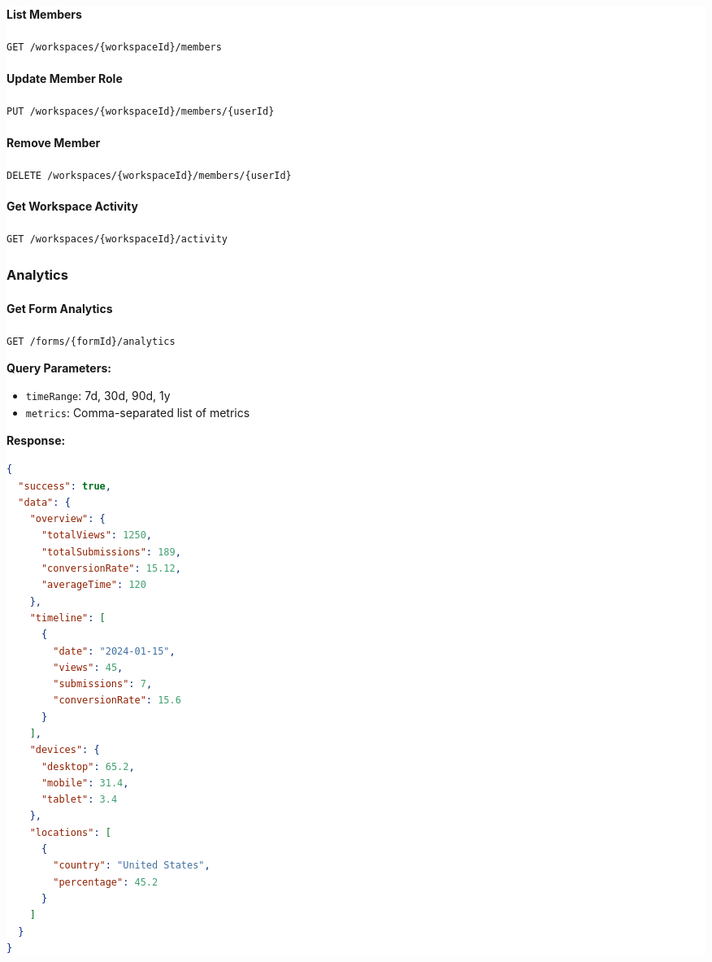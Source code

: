 #### List Members
```
GET /workspaces/{workspaceId}/members
```

#### Update Member Role
```
PUT /workspaces/{workspaceId}/members/{userId}
```

#### Remove Member
```
DELETE /workspaces/{workspaceId}/members/{userId}
```

#### Get Workspace Activity
```
GET /workspaces/{workspaceId}/activity
```

### Analytics

#### Get Form Analytics
```
GET /forms/{formId}/analytics
```

**Query Parameters:**
- `timeRange`: 7d, 30d, 90d, 1y
- `metrics`: Comma-separated list of metrics

**Response:**
```json
{
  "success": true,
  "data": {
    "overview": {
      "totalViews": 1250,
      "totalSubmissions": 189,
      "conversionRate": 15.12,
      "averageTime": 120
    },
    "timeline": [
      {
        "date": "2024-01-15",
        "views": 45,
        "submissions": 7,
        "conversionRate": 15.6
      }
    ],
    "devices": {
      "desktop": 65.2,
      "mobile": 31.4,
      "tablet": 3.4
    },
    "locations": [
      {
        "country": "United States",
        "percentage": 45.2
      }
    ]
  }
}
```

